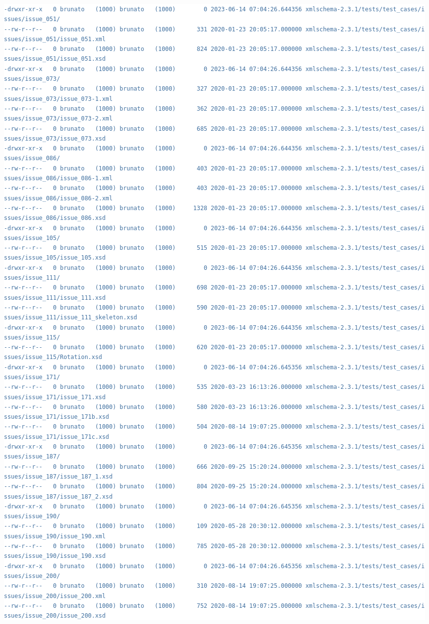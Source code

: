 ```diff
-drwxr-xr-x   0 brunato   (1000) brunato   (1000)        0 2023-06-14 07:04:26.644356 xmlschema-2.3.1/tests/test_cases/issues/issue_051/
--rw-r--r--   0 brunato   (1000) brunato   (1000)      331 2020-01-23 20:05:17.000000 xmlschema-2.3.1/tests/test_cases/issues/issue_051/issue_051.xml
--rw-r--r--   0 brunato   (1000) brunato   (1000)      824 2020-01-23 20:05:17.000000 xmlschema-2.3.1/tests/test_cases/issues/issue_051/issue_051.xsd
-drwxr-xr-x   0 brunato   (1000) brunato   (1000)        0 2023-06-14 07:04:26.644356 xmlschema-2.3.1/tests/test_cases/issues/issue_073/
--rw-r--r--   0 brunato   (1000) brunato   (1000)      327 2020-01-23 20:05:17.000000 xmlschema-2.3.1/tests/test_cases/issues/issue_073/issue_073-1.xml
--rw-r--r--   0 brunato   (1000) brunato   (1000)      362 2020-01-23 20:05:17.000000 xmlschema-2.3.1/tests/test_cases/issues/issue_073/issue_073-2.xml
--rw-r--r--   0 brunato   (1000) brunato   (1000)      685 2020-01-23 20:05:17.000000 xmlschema-2.3.1/tests/test_cases/issues/issue_073/issue_073.xsd
-drwxr-xr-x   0 brunato   (1000) brunato   (1000)        0 2023-06-14 07:04:26.644356 xmlschema-2.3.1/tests/test_cases/issues/issue_086/
--rw-r--r--   0 brunato   (1000) brunato   (1000)      403 2020-01-23 20:05:17.000000 xmlschema-2.3.1/tests/test_cases/issues/issue_086/issue_086-1.xml
--rw-r--r--   0 brunato   (1000) brunato   (1000)      403 2020-01-23 20:05:17.000000 xmlschema-2.3.1/tests/test_cases/issues/issue_086/issue_086-2.xml
--rw-r--r--   0 brunato   (1000) brunato   (1000)     1328 2020-01-23 20:05:17.000000 xmlschema-2.3.1/tests/test_cases/issues/issue_086/issue_086.xsd
-drwxr-xr-x   0 brunato   (1000) brunato   (1000)        0 2023-06-14 07:04:26.644356 xmlschema-2.3.1/tests/test_cases/issues/issue_105/
--rw-r--r--   0 brunato   (1000) brunato   (1000)      515 2020-01-23 20:05:17.000000 xmlschema-2.3.1/tests/test_cases/issues/issue_105/issue_105.xsd
-drwxr-xr-x   0 brunato   (1000) brunato   (1000)        0 2023-06-14 07:04:26.644356 xmlschema-2.3.1/tests/test_cases/issues/issue_111/
--rw-r--r--   0 brunato   (1000) brunato   (1000)      698 2020-01-23 20:05:17.000000 xmlschema-2.3.1/tests/test_cases/issues/issue_111/issue_111.xsd
--rw-r--r--   0 brunato   (1000) brunato   (1000)      590 2020-01-23 20:05:17.000000 xmlschema-2.3.1/tests/test_cases/issues/issue_111/issue_111_skeleton.xsd
-drwxr-xr-x   0 brunato   (1000) brunato   (1000)        0 2023-06-14 07:04:26.644356 xmlschema-2.3.1/tests/test_cases/issues/issue_115/
--rw-r--r--   0 brunato   (1000) brunato   (1000)      620 2020-01-23 20:05:17.000000 xmlschema-2.3.1/tests/test_cases/issues/issue_115/Rotation.xsd
-drwxr-xr-x   0 brunato   (1000) brunato   (1000)        0 2023-06-14 07:04:26.645356 xmlschema-2.3.1/tests/test_cases/issues/issue_171/
--rw-r--r--   0 brunato   (1000) brunato   (1000)      535 2020-03-23 16:13:26.000000 xmlschema-2.3.1/tests/test_cases/issues/issue_171/issue_171.xsd
--rw-r--r--   0 brunato   (1000) brunato   (1000)      580 2020-03-23 16:13:26.000000 xmlschema-2.3.1/tests/test_cases/issues/issue_171/issue_171b.xsd
--rw-r--r--   0 brunato   (1000) brunato   (1000)      504 2020-08-14 19:07:25.000000 xmlschema-2.3.1/tests/test_cases/issues/issue_171/issue_171c.xsd
-drwxr-xr-x   0 brunato   (1000) brunato   (1000)        0 2023-06-14 07:04:26.645356 xmlschema-2.3.1/tests/test_cases/issues/issue_187/
--rw-r--r--   0 brunato   (1000) brunato   (1000)      666 2020-09-25 15:20:24.000000 xmlschema-2.3.1/tests/test_cases/issues/issue_187/issue_187_1.xsd
--rw-r--r--   0 brunato   (1000) brunato   (1000)      804 2020-09-25 15:20:24.000000 xmlschema-2.3.1/tests/test_cases/issues/issue_187/issue_187_2.xsd
-drwxr-xr-x   0 brunato   (1000) brunato   (1000)        0 2023-06-14 07:04:26.645356 xmlschema-2.3.1/tests/test_cases/issues/issue_190/
--rw-r--r--   0 brunato   (1000) brunato   (1000)      109 2020-05-28 20:30:12.000000 xmlschema-2.3.1/tests/test_cases/issues/issue_190/issue_190.xml
--rw-r--r--   0 brunato   (1000) brunato   (1000)      785 2020-05-28 20:30:12.000000 xmlschema-2.3.1/tests/test_cases/issues/issue_190/issue_190.xsd
-drwxr-xr-x   0 brunato   (1000) brunato   (1000)        0 2023-06-14 07:04:26.645356 xmlschema-2.3.1/tests/test_cases/issues/issue_200/
--rw-r--r--   0 brunato   (1000) brunato   (1000)      310 2020-08-14 19:07:25.000000 xmlschema-2.3.1/tests/test_cases/issues/issue_200/issue_200.xml
--rw-r--r--   0 brunato   (1000) brunato   (1000)      752 2020-08-14 19:07:25.000000 xmlschema-2.3.1/tests/test_cases/issues/issue_200/issue_200.xsd
```